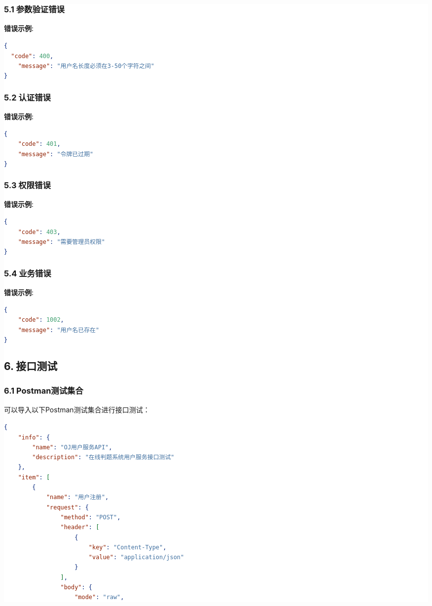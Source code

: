 ### 5.1 参数验证错误

**错误示例**:
```json
{
  "code": 400,
    "message": "用户名长度必须在3-50个字符之间"
}
```

### 5.2 认证错误

**错误示例**:
```json
{
    "code": 401,
    "message": "令牌已过期"
}
```

### 5.3 权限错误

**错误示例**:
```json
{
    "code": 403,
    "message": "需要管理员权限"
}
```

### 5.4 业务错误

**错误示例**:
```json
{
    "code": 1002,
    "message": "用户名已存在"
}
```

## 6. 接口测试

### 6.1 Postman测试集合

可以导入以下Postman测试集合进行接口测试：

```json
{
    "info": {
        "name": "OJ用户服务API",
        "description": "在线判题系统用户服务接口测试"
    },
    "item": [
        {
            "name": "用户注册",
            "request": {
                "method": "POST",
                "header": [
                    {
                        "key": "Content-Type",
                        "value": "application/json"
                    }
                ],
                "body": {
                    "mode": "raw",
```